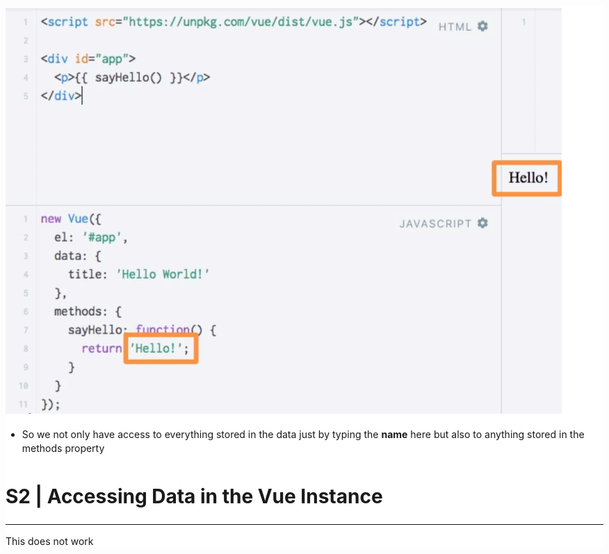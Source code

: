<img src="./assets/02/6.png" alt="missing image" width="800"/>

- So we not only have access to everything stored in the data just by typing the **name** here but also to
anything stored in the methods property

# S2 |  Accessing Data in the Vue Instance
---
This does not work